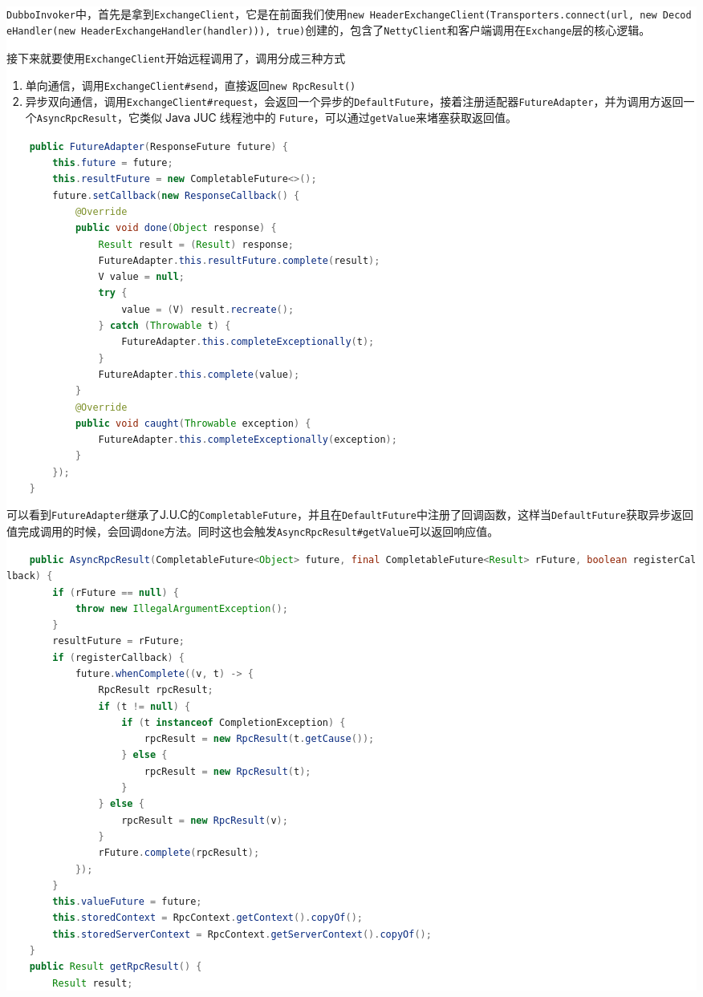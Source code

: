 `DubboInvoker`中，首先是拿到`ExchangeClient`，它是在前面我们使用`new HeaderExchangeClient(Transporters.connect(url, new DecodeHandler(new HeaderExchangeHandler(handler))), true)`创建的，包含了`NettyClient`和客户端调用在`Exchange`层的核心逻辑。

接下来就要使用`ExchangeClient`开始远程调用了，调用分成三种方式

1. 单向通信，调用`ExchangeClient#send`，直接返回`new RpcResult()`
2. 异步双向通信，调用`ExchangeClient#request`，会返回一个异步的`DefaultFuture`，接着注册适配器`FutureAdapter`，并为调用方返回一个`AsyncRpcResult`，它类似 Java JUC 线程池中的 `Future`，可以通过`getValue`来堵塞获取返回值。

````java
    public FutureAdapter(ResponseFuture future) {
        this.future = future;
        this.resultFuture = new CompletableFuture<>();
        future.setCallback(new ResponseCallback() {
            @Override
            public void done(Object response) {
                Result result = (Result) response;
                FutureAdapter.this.resultFuture.complete(result);
                V value = null;
                try {
                    value = (V) result.recreate();
                } catch (Throwable t) {
                    FutureAdapter.this.completeExceptionally(t);
                }
                FutureAdapter.this.complete(value);
            }
            @Override
            public void caught(Throwable exception) {
                FutureAdapter.this.completeExceptionally(exception);
            }
        });
    }
````

可以看到`FutureAdapter`继承了J.U.C的`CompletableFuture`，并且在`DefaultFuture`中注册了回调函数，这样当`DefaultFuture`获取异步返回值完成调用的时候，会回调`done`方法。同时这也会触发`AsyncRpcResult#getValue`可以返回响应值。

````java
    public AsyncRpcResult(CompletableFuture<Object> future, final CompletableFuture<Result> rFuture, boolean registerCallback) {
        if (rFuture == null) {
            throw new IllegalArgumentException();
        }
        resultFuture = rFuture;
        if (registerCallback) {
            future.whenComplete((v, t) -> {
                RpcResult rpcResult;
                if (t != null) {
                    if (t instanceof CompletionException) {
                        rpcResult = new RpcResult(t.getCause());
                    } else {
                        rpcResult = new RpcResult(t);
                    }
                } else {
                    rpcResult = new RpcResult(v);
                }
                rFuture.complete(rpcResult);
            });
        }
        this.valueFuture = future;
        this.storedContext = RpcContext.getContext().copyOf();
        this.storedServerContext = RpcContext.getServerContext().copyOf();
    }
    public Result getRpcResult() {
        Result result;
````